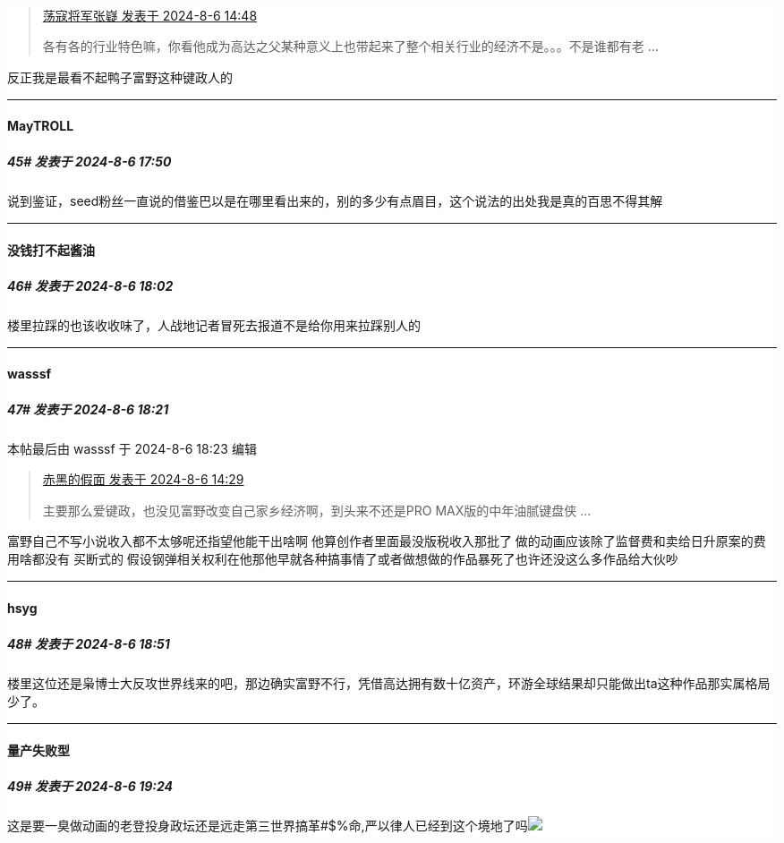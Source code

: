 <blockquote><a href="httphttps://bbs.saraba1st.com/2b/forum.php?mod=redirect&amp;goto=findpost&amp;pid=65813498&amp;ptid=2193370" target="_blank">荡寇将军张嶷 发表于 2024-8-6 14:48</a>

各有各的行业特色嘛，你看他成为高达之父某种意义上也带起来了整个相关行业的经济不是。。。不是谁都有老 ...</blockquote>
反正我是最看不起鸭子富野这种键政人的


*****

####  MayTROLL  
##### 45#       发表于 2024-8-6 17:50

说到鉴证，seed粉丝一直说的借鉴巴以是在哪里看出来的，别的多少有点眉目，这个说法的出处我是真的百思不得其解


*****

####  没钱打不起酱油  
##### 46#       发表于 2024-8-6 18:02

楼里拉踩的也该收收味了，人战地记者冒死去报道不是给你用来拉踩别人的


*****

####  wasssf  
##### 47#       发表于 2024-8-6 18:21

 本帖最后由 wasssf 于 2024-8-6 18:23 编辑 
<blockquote><a href="httphttps://bbs.saraba1st.com/2b/forum.php?mod=redirect&amp;goto=findpost&amp;pid=65813327&amp;ptid=2193370" target="_blank">赤黑的假面 发表于 2024-8-6 14:29</a>

主要那么爱键政，也没见富野改变自己家乡经济啊，到头来不还是PRO MAX版的中年油腻键盘侠 ...</blockquote>
富野自己不写小说收入都不太够呢还指望他能干出啥啊 他算创作者里面最没版税收入那批了 做的动画应该除了监督费和卖给日升原案的费用啥都没有 买断式的 假设钢弹相关权利在他那他早就各种搞事情了或者做想做的作品暴死了也许还没这么多作品给大伙吵


*****

####  hsyg  
##### 48#       发表于 2024-8-6 18:51

楼里这位还是枭博士大反攻世界线来的吧，那边确实富野不行，凭借高达拥有数十亿资产，环游全球结果却只能做出ta这种作品那实属格局少了。


*****

####  量产失败型  
##### 49#       发表于 2024-8-6 19:24

这是要一臭做动画的老登投身政坛还是远走第三世界搞革#$%命,严以律人已经到这个境地了吗<img src="https://static.saraba1st.com/image/smiley/face2017/091.png" referrerpolicy="no-referrer">

